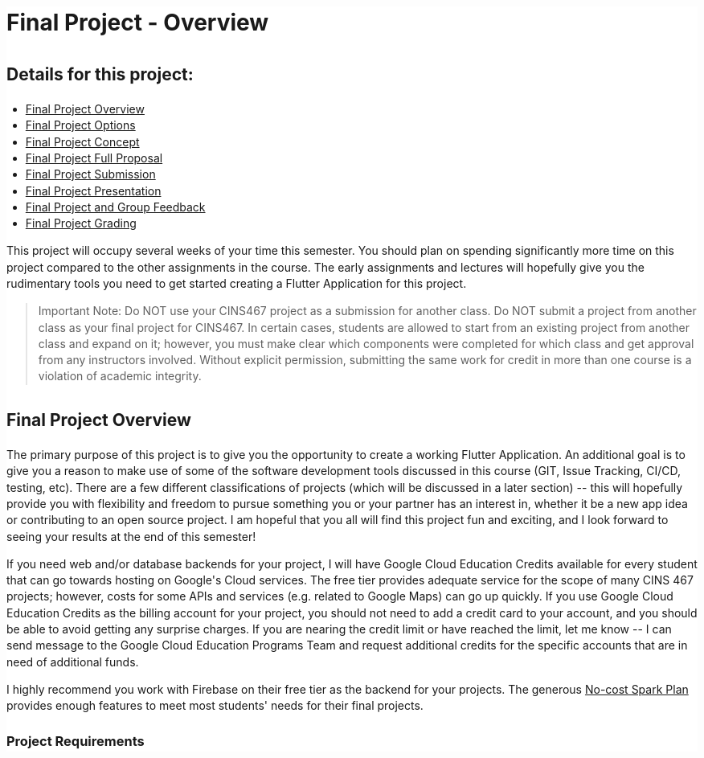# Final Project - Overview

## Details for this project:

* [Final Project Overview](#overview)
* [Final Project Options](#options)
* [Final Project Concept](#idea)
* [Final Project Full Proposal](#proposal)
* [Final Project Submission](#submission)
* [Final Project Presentation](#presentation)
* [Final Project and Group Feedback](#feedback)
* [Final Project Grading](#grading)

This project will occupy several weeks of your time this semester. You should plan on spending significantly more time on this project compared to the other assignments in the course. The early assignments and lectures will hopefully give you the rudimentary tools you need to get started creating a Flutter Application for this project.

> Important Note: Do NOT use your CINS467 project as a submission for another class. Do NOT submit a project from another class as your final project for CINS467. In certain cases, students are allowed to start from an existing project from another class and expand on it; however, you must make clear which components were completed for which class and get approval from any instructors involved. Without explicit permission, submitting the same work for credit in more than one course is a violation of academic integrity.


## <a name="overview">Final Project Overview</a>

The primary purpose of this project is to give you the opportunity to create a working Flutter Application. An additional goal is to give you a reason to make use of some of the software development tools discussed in this course (GIT, Issue Tracking, CI/CD, testing, etc). There are a few different classifications of projects (which will be discussed in a later section) -- this will hopefully provide you with flexibility and freedom to pursue something you or your partner has an interest in, whether it be a new app idea or contributing to an open source project. I am hopeful that you all will find this project fun and exciting, and I look forward to seeing your results at the end of this semester!<br>

If you need web and/or database backends for your project, I will have Google Cloud Education Credits available for every student that can go towards hosting on Google's Cloud services. The free tier provides adequate service for the scope of many CINS 467 projects; however, costs for some APIs and services (e.g. related to Google Maps) can go up quickly. If you use Google Cloud Education Credits as the billing account for your project, you should not need to add a credit card to your account, and you should be able to avoid getting any surprise charges. If you are nearing the credit limit or have reached the limit, let me know -- I can send message to the Google Cloud Education Programs Team and request additional credits for the specific accounts that are in need of additional funds.<br>

I highly recommend you work with Firebase on their free tier as the backend for your projects. The generous [No-cost Spark Plan](https://firebase.google.com/pricing) provides enough features to meet most students' needs for their final projects.

### Project Requirements

